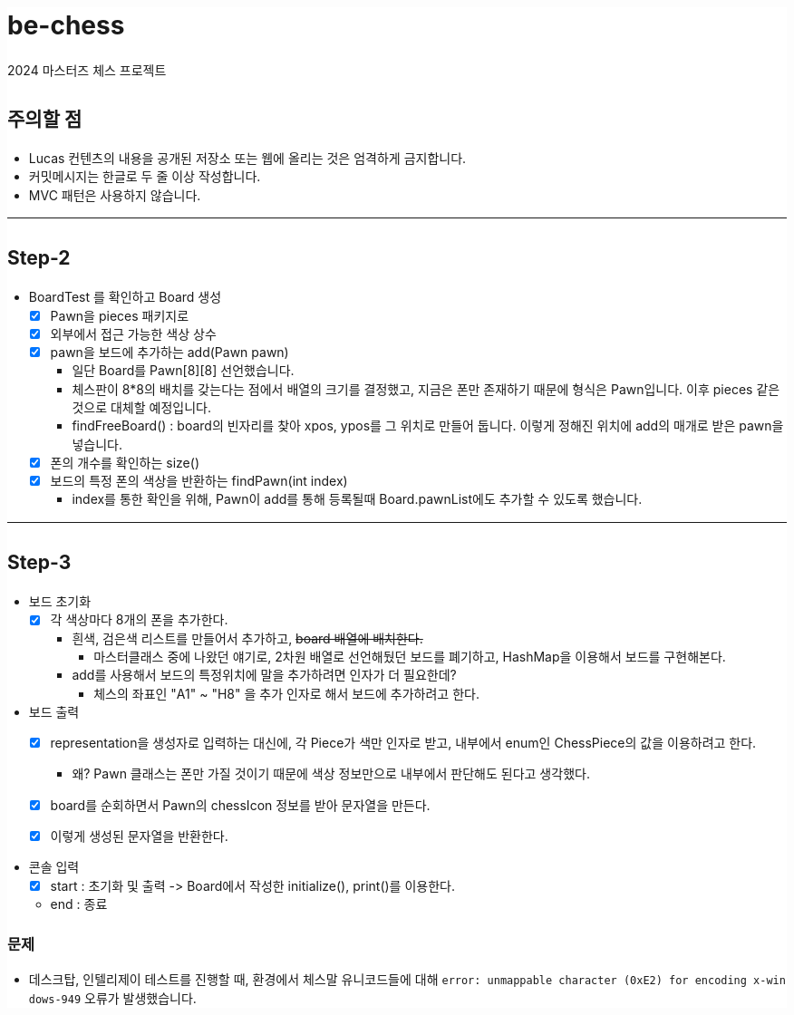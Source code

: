 # be-chess

2024 마스터즈 체스 프로젝트

## 주의할 점

- Lucas 컨텐츠의 내용을 공개된 저장소 또는 웹에 올리는 것은 엄격하게 금지합니다.
- 커밋메시지는 한글로 두 줄 이상 작성합니다.
- MVC 패턴은 사용하지 않습니다.



---
## Step-2

- BoardTest 를 확인하고 Board 생성
  - [x] Pawn을 pieces 패키지로
  - [x] 외부에서 접근 가능한 색상 상수
  - [x] pawn을 보드에 추가하는 add(Pawn pawn)
    - 일단 Board를 Pawn[8][8] 선언했습니다.
    - 체스판이 8*8의 배치를 갖는다는 점에서 배열의 크기를 결정했고, 지금은 폰만 존재하기 때문에 형식은 Pawn입니다. 이후 pieces 같은 것으로 대체할 예정입니다.
    - findFreeBoard() : board의 빈자리를 찾아 xpos, ypos를 그 위치로 만들어 둡니다. 이렇게 정해진 위치에 add의 매개로 받은 pawn을 넣습니다.
  - [x] 폰의 개수를 확인하는 size()
  - [x] 보드의 특정 폰의 색상을 반환하는 findPawn(int index)
    - index를 통한 확인을 위해, Pawn이 add를 통해 등록될때 Board.pawnList에도 추가할 수 있도록 했습니다.

---
## Step-3

- 보드 초기화
  - [x] 각 색상마다 8개의 폰을 추가한다.
    - 흰색, 검은색 리스트를 만들어서 추가하고, ~~board 배열에 배치한다.~~
      - 마스터클래스 중에 나왔던 얘기로, 2차원 배열로 선언해뒀던 보드를 폐기하고, HashMap을 이용해서 보드를 구현해본다. 
    - add를 사용해서 보드의 특정위치에 말을 추가하려면 인자가 더 필요한데?
      - 체스의 좌표인 "A1" ~ "H8" 을 추가 인자로 해서 보드에 추가하려고 한다.

- 보드 출력
  - [x] representation을 생성자로 입력하는 대신에, 각 Piece가 색만 인자로 받고, 내부에서 enum인 ChessPiece의 값을 이용하려고 한다.
    - 왜? Pawn 클래스는 폰만 가질 것이기 때문에 색상 정보만으로 내부에서 판단해도 된다고 생각했다.
  - [x] board를 순회하면서 Pawn의 chessIcon 정보를 받아 문자열을 만든다.
  - [x] 이렇게 생성된 문자열을 반환한다.


- 콘솔 입력
  - [x] start : 초기화 및 출력 -> Board에서 작성한 initialize(), print()를 이용한다.
  - end : 종료

### 문제
- 데스크탑, 인텔리제이 테스트를 진행할 때, 환경에서 체스말 유니코드들에 대해 `error: unmappable character (0xE2) for encoding x-windows-949` 오류가 발생했습니다.

